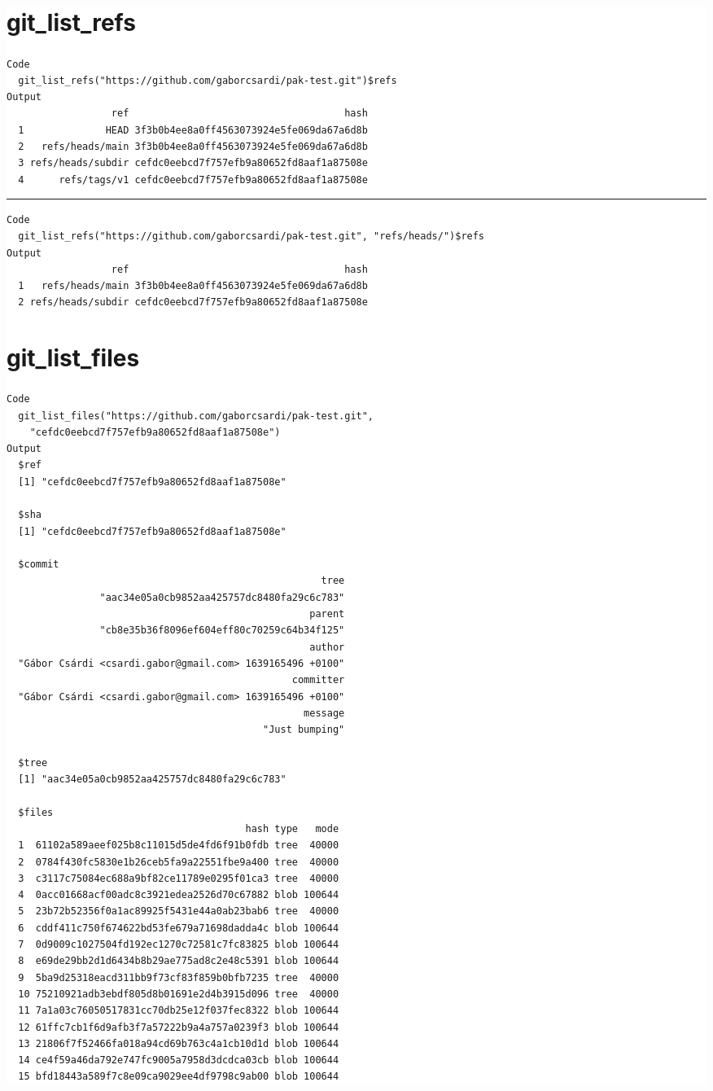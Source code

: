 # git_list_refs

    Code
      git_list_refs("https://github.com/gaborcsardi/pak-test.git")$refs
    Output
                      ref                                     hash
      1              HEAD 3f3b0b4ee8a0ff4563073924e5fe069da67a6d8b
      2   refs/heads/main 3f3b0b4ee8a0ff4563073924e5fe069da67a6d8b
      3 refs/heads/subdir cefdc0eebcd7f757efb9a80652fd8aaf1a87508e
      4      refs/tags/v1 cefdc0eebcd7f757efb9a80652fd8aaf1a87508e

---

    Code
      git_list_refs("https://github.com/gaborcsardi/pak-test.git", "refs/heads/")$refs
    Output
                      ref                                     hash
      1   refs/heads/main 3f3b0b4ee8a0ff4563073924e5fe069da67a6d8b
      2 refs/heads/subdir cefdc0eebcd7f757efb9a80652fd8aaf1a87508e

# git_list_files

    Code
      git_list_files("https://github.com/gaborcsardi/pak-test.git",
        "cefdc0eebcd7f757efb9a80652fd8aaf1a87508e")
    Output
      $ref
      [1] "cefdc0eebcd7f757efb9a80652fd8aaf1a87508e"
      
      $sha
      [1] "cefdc0eebcd7f757efb9a80652fd8aaf1a87508e"
      
      $commit
                                                          tree 
                    "aac34e05a0cb9852aa425757dc8480fa29c6c783" 
                                                        parent 
                    "cb8e35b36f8096ef604eff80c70259c64b34f125" 
                                                        author 
      "Gábor Csárdi <csardi.gabor@gmail.com> 1639165496 +0100" 
                                                     committer 
      "Gábor Csárdi <csardi.gabor@gmail.com> 1639165496 +0100" 
                                                       message 
                                                "Just bumping" 
      
      $tree
      [1] "aac34e05a0cb9852aa425757dc8480fa29c6c783"
      
      $files
                                             hash type   mode
      1  61102a589aeef025b8c11015d5de4fd6f91b0fdb tree  40000
      2  0784f430fc5830e1b26ceb5fa9a22551fbe9a400 tree  40000
      3  c3117c75084ec688a9bf82ce11789e0295f01ca3 tree  40000
      4  0acc01668acf00adc8c3921edea2526d70c67882 blob 100644
      5  23b72b52356f0a1ac89925f5431e44a0ab23bab6 tree  40000
      6  cddf411c750f674622bd53fe679a71698dadda4c blob 100644
      7  0d9009c1027504fd192ec1270c72581c7fc83825 blob 100644
      8  e69de29bb2d1d6434b8b29ae775ad8c2e48c5391 blob 100644
      9  5ba9d25318eacd311bb9f73cf83f859b0bfb7235 tree  40000
      10 75210921adb3ebdf805d8b01691e2d4b3915d096 tree  40000
      11 7a1a03c76050517831cc70db25e12f037fec8322 blob 100644
      12 61ffc7cb1f6d9afb3f7a57222b9a4a757a0239f3 blob 100644
      13 21806f7f52466fa018a94cd69b763c4a1cb10d1d blob 100644
      14 ce4f59a46da792e747fc9005a7958d3dcdca03cb blob 100644
      15 bfd18443a589f7c8e09ca9029ee4df9798c9ab00 blob 100644